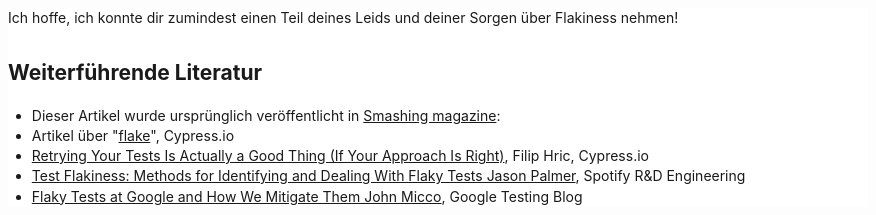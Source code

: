Ich hoffe, ich konnte dir zumindest einen Teil deines Leids und deiner Sorgen über Flakiness nehmen!

## Weiterführende Literatur

* Dieser Artikel wurde ursprünglich veröffentlicht in [Smashing magazine](https://www.smashingmagazine.com/2021/04/flaky-tests-living-nightmare/):
* Artikel über "[flake](https://cypress.io/blog/tag/flake/)", Cypress.io
* [Retrying Your Tests Is Actually a Good Thing (If Your Approach Is Right)](https://www.cypress.io/blog/2020/09/25/guest-post-retrying-your-tests-is-actually-a-good-thing-if-your-approach-is-right/), Filip Hric, Cypress.io
* [Test Flakiness: Methods for Identifying and Dealing With Flaky Tests Jason Palmer](https://engineering.atspotify.com/2019/11/18/test-flakiness-methods-for-identifying-and-dealing-with-flaky-tests/), Spotify R&D Engineering
* [Flaky Tests at Google and How We Mitigate Them John Micco](https://testing.googleblog.com/2016/05/flaky-tests-at-google-and-how-we.html), Google Testing Blog

